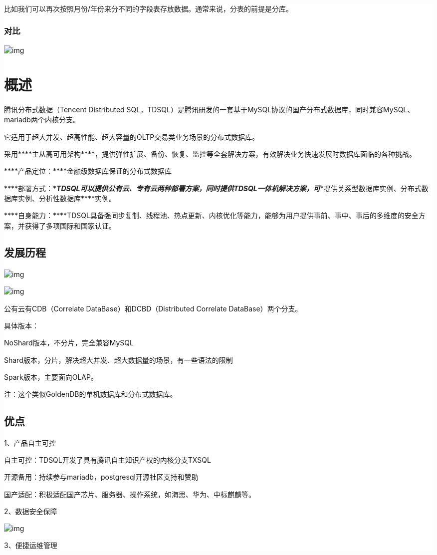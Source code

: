 比如我们可以再次按照月份/年份来分不同的字段表存放数据。通常来说，分表的前提是分库。

### **对比**

![img](file:///C:\Users\大力\AppData\Local\Temp\ksohtml\wpsAD9E.tmp.jpg) 

# 概述

腾讯分布式数据（Tencent Distributed SQL，TDSQL）是腾讯研发的一套基于MySQL协议的国产分布式数据库，同时兼容MySQL、mariadb两个内核分支。

它适用于超大并发、超高性能、超大容量的OLTP交易类业务场景的分布式数据库。

采用***\*主从高可用架构\****，提供弹性扩展、备份、恢复、监控等全套解决方案，有效解决业务快速发展时数据库面临的各种挑战。

 

***\*产品定位：\****金融级数据库保证的分布式数据库

***\*部署方式：\****TDSQL可以提供公有云、专有云两种部署方案，同时提供TDSQL一体机解决方案，可***\*提供关系型数据库实例、分布式数据库实例、分析性数据库\****实例。

***\*自身能力：\****TDSQL具备强同步复制、线程池、热点更新、内核优化等能力，能够为用户提供事前、事中、事后的多维度的安全方案，并获得了多项国际和国家认证。

 

## 发展历程

![img](file:///C:\Users\大力\AppData\Local\Temp\ksohtml\wpsAD9F.tmp.jpg) 

![img](file:///C:\Users\大力\AppData\Local\Temp\ksohtml\wpsADA0.tmp.jpg) 

公有云有CDB（Correlate DataBase）和DCBD（Distributed Correlate DataBase）两个分支。

具体版本：

NoShard版本，不分片，完全兼容MySQL

Shard版本，分片，解决超大并发、超大数据量的场景，有一些语法的限制

Spark版本，主要面向OLAP。

注：这个类似GoldenDB的单机数据库和分布式数据库。

 

## 优点

1、产品自主可控

自主可控：TDSQL开发了具有腾讯自主知识产权的内核分支TXSQL

开源备用：持续参与mariadb，postgresql开源社区支持和赞助

国产适配：积极适配国产芯片、服务器、操作系统，如海思、华为、中标麒麟等。

2、数据安全保障

![img](file:///C:\Users\大力\AppData\Local\Temp\ksohtml\wpsADA1.tmp.jpg) 

3、便捷运维管理
